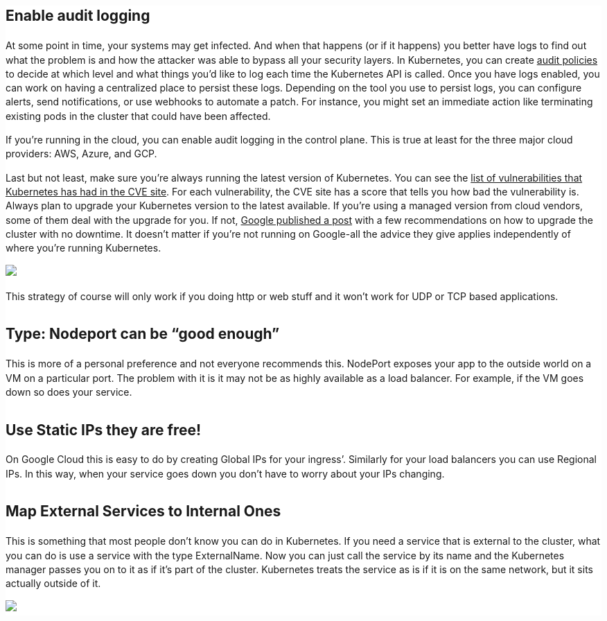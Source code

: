 ## Enable audit logging

At some point in time, your systems may get infected. And when that happens (or if it happens) you better have logs to find out what the problem is and how the attacker was able to bypass all your security layers. In Kubernetes, you can create [audit policies](https://kubernetes.io/docs/tasks/debug-application-cluster/audit/) to decide at which level and what things you’d like to log each time the Kubernetes API is called. Once you have logs enabled, you can work on having a centralized place to persist these logs. Depending on the tool you use to persist logs, you can configure alerts, send notifications, or use webhooks to automate a patch. For instance, you might set an immediate action like terminating existing pods in the cluster that could have been affected.

If you’re running in the cloud, you can enable audit logging in the control plane. This is true at least for the three major cloud providers: AWS, Azure, and GCP.

Last but not least, make sure you’re always running the latest version of Kubernetes. You can see the [list of vulnerabilities that Kubernetes has had in the CVE site](https://www.cvedetails.com/vulnerability-list/vendor_id-15867/product_id-34016/Kubernetes-Kubernetes.html). For each vulnerability, the CVE site has a score that tells you how bad the vulnerability is. Always plan to upgrade your Kubernetes version to the latest available. If you’re using a managed version from cloud vendors, some of them deal with the upgrade for you. If not, [Google published a post](https://cloud.google.com/blog/products/gcp/kubernetes-best-practices-upgrading-your-clusters-with-zero-downtime) with a few recommendations on how to upgrade the cluster with no downtime. It doesn’t matter if you’re not running on Google-all the advice they give applies independently of where you’re running Kubernetes.

![](https://cdn-images-1.medium.com/max/2000/0*_y_J2Rt3GJvN1ben)

This strategy of course will only work if you doing http or web stuff and it won’t work for UDP or TCP based applications.

## Type: Nodeport can be “good enough”

This is more of a personal preference and not everyone recommends this. NodePort exposes your app to the outside world on a VM on a particular port. The problem with it is it may not be as highly available as a load balancer. For example, if the VM goes down so does your service.

## Use Static IPs they are free!

On Google Cloud this is easy to do by creating Global IPs for your ingress’. Similarly for your load balancers you can use Regional IPs. In this way, when your service goes down you don’t have to worry about your IPs changing.

## Map External Services to Internal Ones

This is something that most people don’t know you can do in Kubernetes. If you need a service that is external to the cluster, what you can do is use a service with the type ExternalName. Now you can just call the service by its name and the Kubernetes manager passes you on to it as if it’s part of the cluster. Kubernetes treats the service as is if it is on the same network, but it sits actually outside of it.

![](https://cdn-images-1.medium.com/max/2000/0*aVNradmhcpymUKch)
